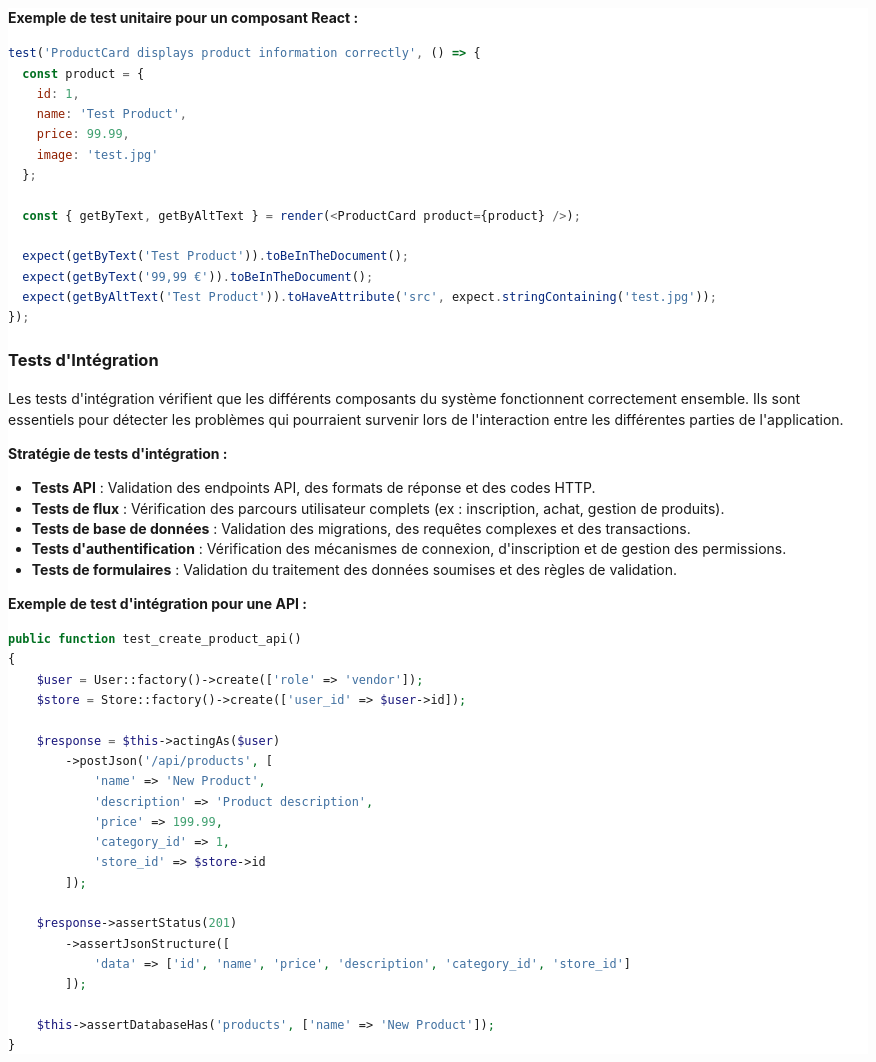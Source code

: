 **Exemple de test unitaire pour un composant React :**

```javascript
test('ProductCard displays product information correctly', () => {
  const product = {
    id: 1,
    name: 'Test Product',
    price: 99.99,
    image: 'test.jpg'
  };
  
  const { getByText, getByAltText } = render(<ProductCard product={product} />);
  
  expect(getByText('Test Product')).toBeInTheDocument();
  expect(getByText('99,99 €')).toBeInTheDocument();
  expect(getByAltText('Test Product')).toHaveAttribute('src', expect.stringContaining('test.jpg'));
});
```

### Tests d'Intégration

Les tests d'intégration vérifient que les différents composants du système fonctionnent correctement ensemble. Ils sont essentiels pour détecter les problèmes qui pourraient survenir lors de l'interaction entre les différentes parties de l'application.

**Stratégie de tests d'intégration :**

- **Tests API** : Validation des endpoints API, des formats de réponse et des codes HTTP.
- **Tests de flux** : Vérification des parcours utilisateur complets (ex : inscription, achat, gestion de produits).
- **Tests de base de données** : Validation des migrations, des requêtes complexes et des transactions.
- **Tests d'authentification** : Vérification des mécanismes de connexion, d'inscription et de gestion des permissions.
- **Tests de formulaires** : Validation du traitement des données soumises et des règles de validation.

**Exemple de test d'intégration pour une API :**

```php
public function test_create_product_api()
{
    $user = User::factory()->create(['role' => 'vendor']);
    $store = Store::factory()->create(['user_id' => $user->id]);
    
    $response = $this->actingAs($user)
        ->postJson('/api/products', [
            'name' => 'New Product',
            'description' => 'Product description',
            'price' => 199.99,
            'category_id' => 1,
            'store_id' => $store->id
        ]);
    
    $response->assertStatus(201)
        ->assertJsonStructure([
            'data' => ['id', 'name', 'price', 'description', 'category_id', 'store_id']
        ]);
    
    $this->assertDatabaseHas('products', ['name' => 'New Product']);
}
```
